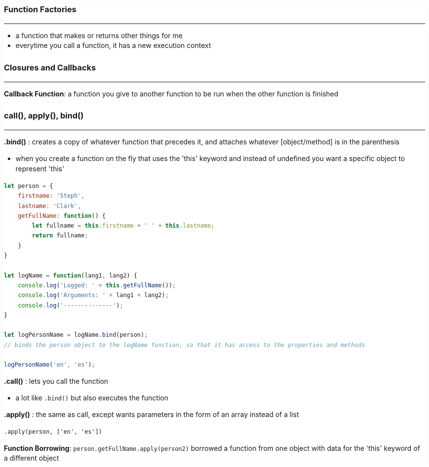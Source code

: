 ### Function Factories
***

* a function that makes or returns other things for me 
* everytime you call a function, it has a new execution context

### Closures and Callbacks 
***

**Callback Function**: a function you give to another function to be run when the other function is finished

### call(), apply(), bind()
***

**.bind()** : creates a copy of whatever function that precedes it, and attaches whatever [object/method] is in the parenthesis

* when you create a function on the fly that uses the 'this' keyword and instead of undefined you want a  specific object to represent 'this'

```Javascript
let person = {
    firstname: 'Steph',
    lastname: 'Clark',
    getFullName: function() {
        let fullname = this.firstname + ' ' + this.lastname;
        return fullname;
    }
}

let logName = function(lang1, lang2) {
    console.log('Logged: ' + this.getFullName());
    console.log('Arguments: ' + lang1 + lang2);
    console.log('--------------');
}

let logPersonName = logName.bind(person);
// binds the person object to the logName function, so that it has access to the properties and methods

logPersonName('en', 'es');
```

**.call()** : lets you call the function

* a lot like `.bind()` but also executes the function

**.apply()** : the same as call, except wants parameters in the form of an array instead of a list

`.apply(person, ['en', 'es'])`

**Function Borrowing**: `person.getFullName.apply(person2)` borrowed a function from one object with data for the 'this' keyword of a different object
